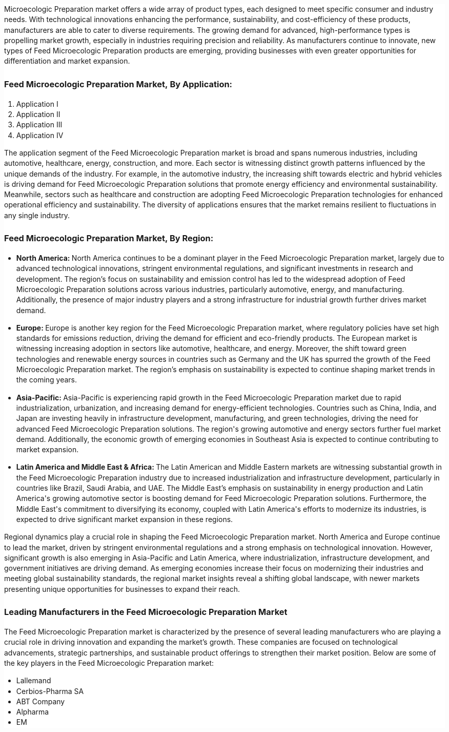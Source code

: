 Microecologic Preparation market offers a wide array of product types, each designed to meet specific consumer and industry needs. With technological innovations enhancing the performance, sustainability, and cost-efficiency of these products, manufacturers are able to cater to diverse requirements. The growing demand for advanced, high-performance types is propelling market growth, especially in industries requiring precision and reliability. As manufacturers continue to innovate, new types of Feed Microecologic Preparation products are emerging, providing businesses with even greater opportunities for differentiation and market expansion.</p><h3>Feed Microecologic Preparation Market,&nbsp;By Application:</h3><ol><li>Application I<li> Application II<li> Application III<li> Application IV</li></ol><p>The application segment of the Feed Microecologic Preparation market is broad and spans numerous industries, including automotive, healthcare, energy, construction, and more. Each sector is witnessing distinct growth patterns influenced by the unique demands of the industry. For example, in the automotive industry, the increasing shift towards electric and hybrid vehicles is driving demand for Feed Microecologic Preparation solutions that promote energy efficiency and environmental sustainability. Meanwhile, sectors such as healthcare and construction are adopting Feed Microecologic Preparation technologies for enhanced operational efficiency and sustainability. The diversity of applications ensures that the market remains resilient to fluctuations in any single industry.</p><h3>Feed Microecologic Preparation Market, By Region:</h3><ul><li><p><strong>North America:&nbsp;</strong>North America continues to be a dominant player in the Feed Microecologic Preparation market, largely due to advanced technological innovations, stringent environmental regulations, and significant investments in research and development. The region&rsquo;s focus on sustainability and emission control has led to the widespread adoption of Feed Microecologic Preparation solutions across various industries, particularly automotive, energy, and manufacturing. Additionally, the presence of major industry players and a strong infrastructure for industrial growth further drives market demand.</p></li><li><p><strong><strong>Europe:&nbsp;</strong></strong>Europe is another key region for the Feed Microecologic Preparation market, where regulatory policies have set high standards for emissions reduction, driving the demand for efficient and eco-friendly products. The European market is witnessing increasing adoption in sectors like automotive, healthcare, and energy. Moreover, the shift toward green technologies and renewable energy sources in countries such as Germany and the UK has spurred the growth of the Feed Microecologic Preparation market. The region&rsquo;s emphasis on sustainability is expected to continue shaping market trends in the coming years.</p></li><li><p><strong><strong>Asia-Pacific:&nbsp;</strong></strong>Asia-Pacific is experiencing rapid growth in the Feed Microecologic Preparation market due to rapid industrialization, urbanization, and increasing demand for energy-efficient technologies. Countries such as China, India, and Japan are investing heavily in infrastructure development, manufacturing, and green technologies, driving the need for advanced Feed Microecologic Preparation solutions. The region's growing automotive and energy sectors further fuel market demand. Additionally, the economic growth of emerging economies in Southeast Asia is expected to continue contributing to market expansion.</p></li><li><p><strong><strong>Latin America and Middle East &amp; Africa:&nbsp;</strong></strong>The Latin American and Middle Eastern markets are witnessing substantial growth in the Feed Microecologic Preparation industry due to increased industrialization and infrastructure development, particularly in countries like Brazil, Saudi Arabia, and UAE. The Middle East&rsquo;s emphasis on sustainability in energy production and Latin America's growing automotive sector is boosting demand for Feed Microecologic Preparation solutions. Furthermore, the Middle East's commitment to diversifying its economy, coupled with Latin America's efforts to modernize its industries, is expected to drive significant market expansion in these regions.</p></li></ul><p>Regional dynamics play a crucial role in shaping the Feed Microecologic Preparation market. North America and Europe continue to lead the market, driven by stringent environmental regulations and a strong emphasis on technological innovation. However, significant growth is also emerging in Asia-Pacific and Latin America, where industrialization, infrastructure development, and government initiatives are driving demand. As emerging economies increase their focus on modernizing their industries and meeting global sustainability standards, the regional market insights reveal a shifting global landscape, with newer markets presenting unique opportunities for businesses to expand their reach.</p><h3><strong>Leading Manufacturers in the Feed Microecologic Preparation Market</strong></h3><p>The Feed Microecologic Preparation market is characterized by the presence of several leading manufacturers who are playing a crucial role in driving innovation and expanding the market&rsquo;s growth. These companies are focused on technological advancements, strategic partnerships, and sustainable product offerings to strengthen their market position. Below are some of the key players in the Feed Microecologic Preparation market:</p></div><div class="article-main__content" data-test-id="publishing-text-block"><ul><li><span class="">Lallemand<li> Cerbios-Pharma SA<li> ABT Company<li> Alpharma<li> EM